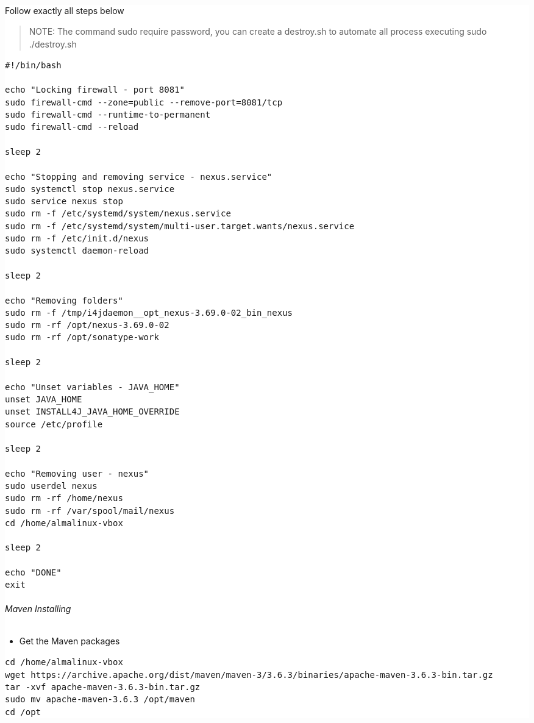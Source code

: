 Follow exactly all steps below

> NOTE: The command sudo require password, you can create a destroy.sh to automate all process executing
> sudo ./destroy.sh

<pre>
#!/bin/bash

echo "Locking firewall - port 8081"
sudo firewall-cmd --zone=public --remove-port=8081/tcp
sudo firewall-cmd --runtime-to-permanent 
sudo firewall-cmd --reload

sleep 2

echo "Stopping and removing service - nexus.service"
sudo systemctl stop nexus.service
sudo service nexus stop
sudo rm -f /etc/systemd/system/nexus.service
sudo rm -f /etc/systemd/system/multi-user.target.wants/nexus.service
sudo rm -f /etc/init.d/nexus
sudo systemctl daemon-reload

sleep 2

echo "Removing folders"
sudo rm -f /tmp/i4jdaemon__opt_nexus-3.69.0-02_bin_nexus
sudo rm -rf /opt/nexus-3.69.0-02
sudo rm -rf /opt/sonatype-work

sleep 2

echo "Unset variables - JAVA_HOME"
unset JAVA_HOME
unset INSTALL4J_JAVA_HOME_OVERRIDE
source /etc/profile

sleep 2

echo "Removing user - nexus"
sudo userdel nexus
sudo rm -rf /home/nexus
sudo rm -rf /var/spool/mail/nexus
cd /home/almalinux-vbox

sleep 2

echo "DONE"
exit
</pre>

###### Maven Installing

- Get the Maven packages

<pre>
cd /home/almalinux-vbox
wget https://archive.apache.org/dist/maven/maven-3/3.6.3/binaries/apache-maven-3.6.3-bin.tar.gz
tar -xvf apache-maven-3.6.3-bin.tar.gz
sudo mv apache-maven-3.6.3 /opt/maven
cd /opt
</pre>
